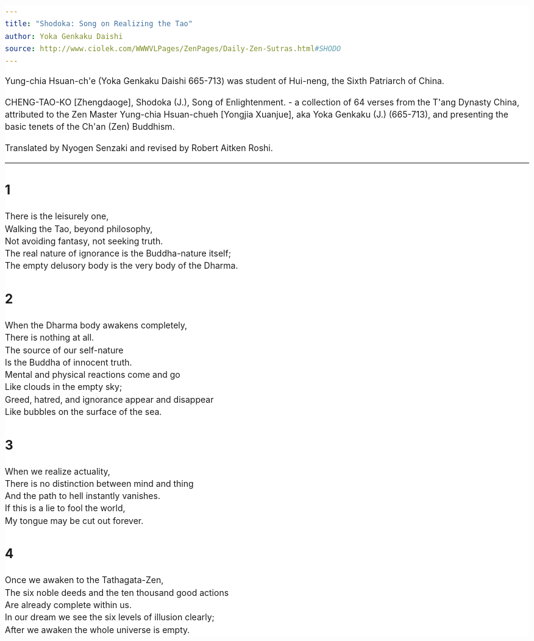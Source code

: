 ```yaml
---
title: "Shodoka: Song on Realizing the Tao"
author: Yoka Genkaku Daishi 
source: http://www.ciolek.com/WWWVLPages/ZenPages/Daily-Zen-Sutras.html#SHODO
---
```


Yung-chia Hsuan-ch'e (Yoka Genkaku Daishi 665-713) was student of Hui-neng, the Sixth Patriarch of China.

CHENG-TAO-KO [Zhengdaoge], Shodoka (J.), Song of Enlightenment. - a collection of 64 verses from the T'ang Dynasty China, attributed to the Zen Master Yung-chia Hsuan-chueh [Yongjia Xuanjue], aka Yoka Genkaku (J.) (665-713), and presenting the basic tenets of the Ch'an (Zen) Buddhism.

Translated by Nyogen Senzaki and revised by Robert Aitken Roshi.

---

## 1

There is the leisurely one,  
Walking the Tao, beyond philosophy,  
Not avoiding fantasy, not seeking truth.  
The real nature of ignorance is the Buddha-nature itself;  
The empty delusory body is the very body of the Dharma.  

## 2

When the Dharma body awakens completely,  
There is nothing at all.  
The source of our self-nature  
Is the Buddha of innocent truth.  
Mental and physical reactions come and go  
Like clouds in the empty sky;  
Greed, hatred, and ignorance appear and disappear  
Like bubbles on the surface of the sea.  

## 3

When we realize actuality,  
There is no distinction between mind and thing  
And the path to hell instantly vanishes.  
If this is a lie to fool the world,  
My tongue may be cut out forever.  

## 4

Once we awaken to the Tathagata-Zen,  
The six noble deeds and the ten thousand good actions  
Are already complete within us.  
In our dream we see the six levels of illusion clearly;  
After we awaken the whole universe is empty.  
